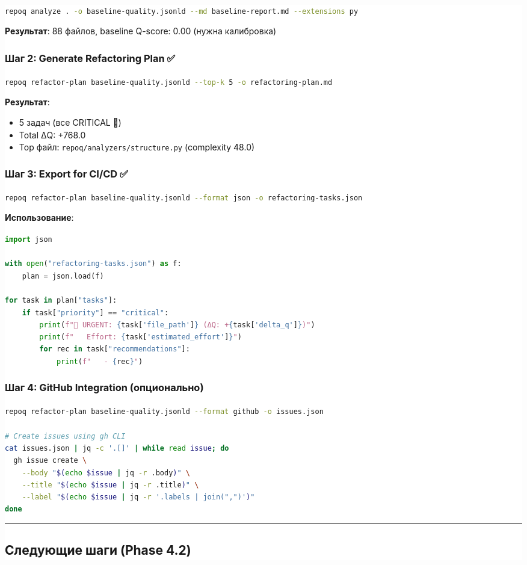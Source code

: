 ```bash
repoq analyze . -o baseline-quality.jsonld --md baseline-report.md --extensions py
```

**Результат**: 88 файлов, baseline Q-score: 0.00 (нужна калибровка)

### Шаг 2: Generate Refactoring Plan ✅

```bash
repoq refactor-plan baseline-quality.jsonld --top-k 5 -o refactoring-plan.md
```

**Результат**:

- 5 задач (все CRITICAL 🔴)
- Total ΔQ: +768.0
- Top файл: `repoq/analyzers/structure.py` (complexity 48.0)

### Шаг 3: Export for CI/CD ✅

```bash
repoq refactor-plan baseline-quality.jsonld --format json -o refactoring-tasks.json
```

**Использование**:

```python
import json

with open("refactoring-tasks.json") as f:
    plan = json.load(f)

for task in plan["tasks"]:
    if task["priority"] == "critical":
        print(f"🔴 URGENT: {task['file_path']} (ΔQ: +{task['delta_q']})")
        print(f"   Effort: {task['estimated_effort']}")
        for rec in task["recommendations"]:
            print(f"   - {rec}")
```

### Шаг 4: GitHub Integration (опционально)

```bash
repoq refactor-plan baseline-quality.jsonld --format github -o issues.json

# Create issues using gh CLI
cat issues.json | jq -c '.[]' | while read issue; do
  gh issue create \
    --body "$(echo $issue | jq -r .body)" \
    --title "$(echo $issue | jq -r .title)" \
    --label "$(echo $issue | jq -r '.labels | join(",")')"
done
```

---

## Следующие шаги (Phase 4.2)
